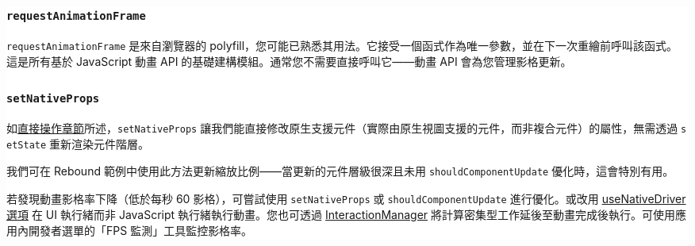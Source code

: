 ### `requestAnimationFrame`

`requestAnimationFrame` 是來自瀏覽器的 polyfill，您可能已熟悉其用法。它接受一個函式作為唯一參數，並在下一次重繪前呼叫該函式。這是所有基於 JavaScript 動畫 API 的基礎建構模組。通常您不需要直接呼叫它——動畫 API 會為您管理影格更新。

### `setNativeProps`

如[直接操作章節](direct-manipulation)所述，`setNativeProps` 讓我們能直接修改原生支援元件（實際由原生視圖支援的元件，而非複合元件）的屬性，無需透過 `setState` 重新渲染元件階層。

我們可在 Rebound 範例中使用此方法更新縮放比例——當更新的元件層級很深且未用 `shouldComponentUpdate` 優化時，這會特別有用。

若發現動畫影格率下降（低於每秒 60 影格），可嘗試使用 `setNativeProps` 或 `shouldComponentUpdate` 進行優化。或改用 [useNativeDriver 選項](/blog/2017/02/14/using-native-driver-for-animated) 在 UI 執行緒而非 JavaScript 執行緒執行動畫。您也可透過 [InteractionManager](interactionmanager) 將計算密集型工作延後至動畫完成後執行。可使用應用內開發者選單的「FPS 監測」工具監控影格率。